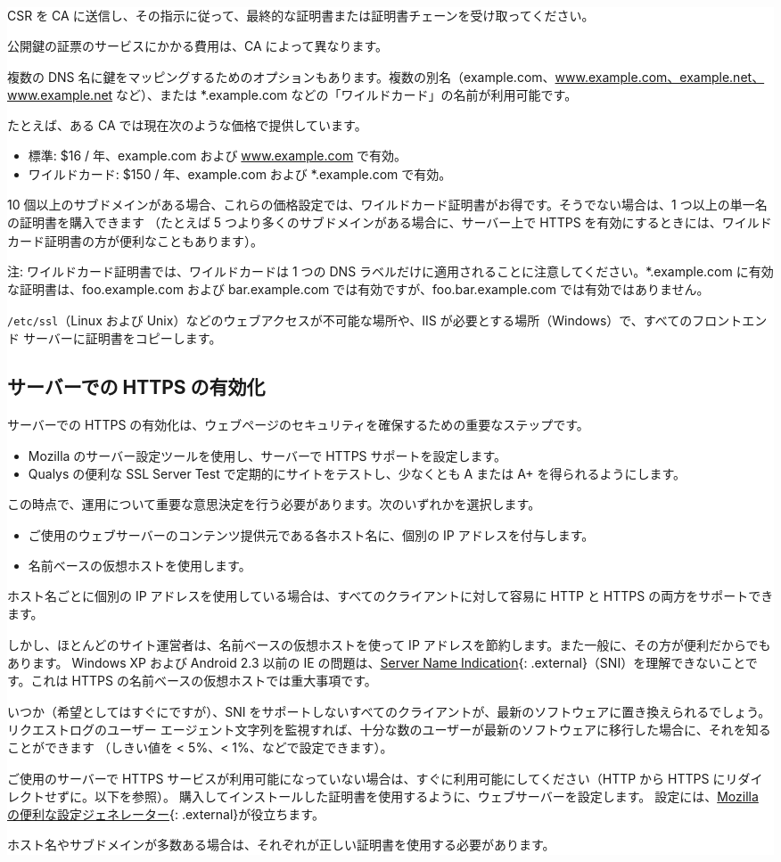 

CSR を CA に送信し、その指示に従って、最終的な証明書または証明書チェーンを受け取ってください。


公開鍵の証票のサービスにかかる費用は、CA によって異なります。


複数の DNS 名に鍵をマッピングするためのオプションもあります。複数の別名（example.com、www.example.com、example.net、www.example.net など）、または \*.example.com などの「ワイルドカード」の名前が利用可能です。



たとえば、ある CA では現在次のような価格で提供しています。

* 標準: $16 / 年、example.com および www.example.com で有効。
* ワイルドカード: $150 / 年、example.com および \*.example.com で有効。

10 個以上のサブドメインがある場合、これらの価格設定では、ワイルドカード証明書がお得です。そうでない場合は、1 つ以上の単一名の証明書を購入できます
（たとえば 5 つより多くのサブドメインがある場合に、サーバー上で HTTPS を有効にするときには、ワイルドカード証明書の方が便利なこともあります）。



注: ワイルドカード証明書では、ワイルドカードは 1 つの DNS ラベルだけに適用されることに注意してください。\*.example.com に有効な証明書は、foo.example.com および bar.example.com では有効ですが、foo.bar.example.com では有効ではありません。

`/etc/ssl`（Linux および Unix）などのウェブアクセスが不可能な場所や、IIS が必要とする場所（Windows）で、すべてのフロントエンド サーバーに証明書をコピーします。


##  サーバーでの HTTPS の有効化

サーバーでの HTTPS の有効化は、ウェブページのセキュリティを確保するための重要なステップです。

* Mozilla のサーバー設定ツールを使用し、サーバーで HTTPS サポートを設定します。
* Qualys の便利な SSL Server Test で定期的にサイトをテストし、少なくとも A または A+ を得られるようにします。

この時点で、運用について重要な意思決定を行う必要があります。次のいずれかを選択します。

* ご使用のウェブサーバーのコンテンツ提供元である各ホスト名に、個別の IP アドレスを付与します。

* 名前ベースの仮想ホストを使用します。

ホスト名ごとに個別の IP アドレスを使用している場合は、すべてのクライアントに対して容易に HTTP と HTTPS の両方をサポートできます。


しかし、ほとんどのサイト運営者は、名前ベースの仮想ホストを使って IP アドレスを節約します。また一般に、その方が便利だからでもあります。
Windows XP および Android 2.3 以前の IE の問題は、[Server Name Indication](https://en.wikipedia.org/wiki/Server_Name_Indication){: .external}（SNI）を理解できないことです。これは HTTPS の名前ベースの仮想ホストでは重大事項です。




いつか（希望としてはすぐにですが）、SNI をサポートしないすべてのクライアントが、最新のソフトウェアに置き換えられるでしょう。
リクエストログのユーザー エージェント文字列を監視すれば、十分な数のユーザーが最新のソフトウェアに移行した場合に、それを知ることができます
（しきい値を &lt; 5%、&lt; 1%、などで設定できます）。


ご使用のサーバーで HTTPS サービスが利用可能になっていない場合は、すぐに利用可能にしてください（HTTP から HTTPS にリダイレクトせずに。以下を参照）。
購入してインストールした証明書を使用するように、ウェブサーバーを設定します。
設定には、[Mozilla の便利な設定ジェネレーター](https://mozilla.github.io/server-side-tls/ssl-config-generator/){: .external}が役立ちます。




ホスト名やサブドメインが多数ある場合は、それぞれが正しい証明書を使用する必要があります。
